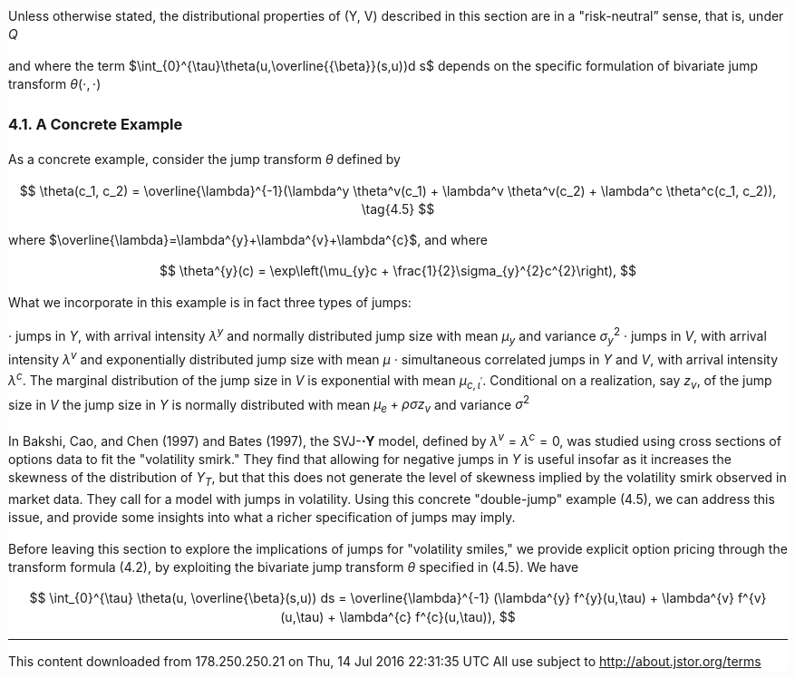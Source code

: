 Unless otherwise stated, the distributional properties of (Y, V) described in this section are in a "risk-neutral” sense, that is, under $Q$

[^1]: Note that for any $z\in\mathbb{C}$ $\ln(z)=\ln\mid z\mid+i\arg(z)$ as defined on the “principal branch.”

[^2]: That is, $\psi(u,(y,v)^{\prime},t,T)=\psi^{\chi}((u,0)^{\prime},(y,v)^{\prime},t,T),$ where $\chi$ is the characteristic under $Q$ $X$ associated with the short rate defined by $(\rho_{0},\rho_{1})=(r,0)$

[^3]: To be more precise, $\gamma=\vert.\gamma^{2}\vert^{1/2}\stackrel{\cdot}{\exp(i\arg(\gamma^{2})/2)}$ where $\gamma^{2}=b^{2}+a\sigma_{v}^{2}$. Note that for any $z\in\mathbb{C}$ $\arg(z)$ is defined such that $z=\mid z\mid\exp(i\arg(z))$ with $-\pi<\arg(z)\leq\pi$

[^4]: For any $z\in\mathbb{C}$ $\ln(z)=\ln\mid z\mid+i\arg(z)$ as defined on the “principal branch.”



and where the term $\int_{0}^{\tau}\theta(u,\overline{{\beta}}(s,u))d s$ depends on the specific formulation of bivariate jump transform $\theta(\cdot,\cdot)$

### 4.1. A Concrete Example

As a concrete example, consider the jump transform $\theta$ defined by

$$
\theta(c_1, c_2) = \overline{\lambda}^{-1}(\lambda^y \theta^v(c_1) + \lambda^v \theta^v(c_2) + \lambda^c \theta^c(c_1, c_2)), \tag{4.5}
$$

where $\overline{\lambda}=\lambda^{y}+\lambda^{v}+\lambda^{c}$, and where

$$
\theta^{y}(c) = \exp\left(\mu_{y}c + \frac{1}{2}\sigma_{y}^{2}c^{2}\right),
$$

What we incorporate in this example is in fact three types of jumps:

· jumps in $Y$, with arrival intensity $\lambda^{y}$ and normally distributed jump size with mean $\mu_{y}$ and variance ${\sigma_{y}}^{2}$
· jumps in $V$, with arrival intensity $\lambda^{v}$ and exponentially distributed jump size with mean $\mu$
· simultaneous correlated jumps in $Y$ and $V$, with arrival intensity $\lambda^{c}$. The marginal distribution of the jump size in $V$ is exponential with mean $\mu_{c,\iota^{\prime}}$. Conditional on a realization, say $z_{v}$, of the jump size in $V$ the jump size in $Y$ is normally distributed with mean $\mu_e + \rho \sigma z_v$ and variance $\sigma^2$

In Bakshi, Cao, and Chen (1997) and Bates (1997), the SVJ-$\boldsymbol{\cdot}\boldsymbol{Y}$ model, defined by $\lambda^{v}=\lambda^{c}=0$, was studied using cross sections of options data to fit the "volatility smirk." They find that allowing for negative jumps in $Y$ is useful insofar as it increases the skewness of the distribution of $Y_{T}$, but that this does not generate the level of skewness implied by the volatility smirk observed in market data. They call for a model with jumps in volatility. Using this concrete "double-jump" example (4.5), we can address this issue, and provide some insights into what a richer specification of jumps may imply.

Before leaving this section to explore the implications of jumps for "volatility smiles," we provide explicit option pricing through the transform formula (4.2), by exploiting the bivariate jump transform $\theta$ specified in (4.5). We have

$$
\int_{0}^{\tau} \theta(u, \overline{\beta}(s,u)) ds = \overline{\lambda}^{-1} (\lambda^{y} f^{y}(u,\tau) + \lambda^{v} f^{v}(u,\tau) + \lambda^{c} f^{c}(u,\tau)),
$$

---

This content downloaded from 178.250.250.21 on Thu, 14 Jul 2016 22:31:35 UTC All use subject to http://about.jstor.org/terms


[^1]: In a complementary analysis of derivative security valuation, Bakshi and Madan (2000) show that knowledge of the special case of (1.1) with $v_{0}+v_{1}\cdot X_{T}=1$ is sufficient to recover the prices of standard call options, but they do not provide explicit guidance as to how to compute this transform. Their applications to Asian and other options presumes that the state vector follows square-root or Heston-like stochastic-volatility models for which the relevant transforms had already been known in closedforn.
[^1]: Under (3.3)-(3.4), we have 
[^1]: The options data are downloaded from the home page of Yacine Ait-Sahalia. There is a total of 87 options with maturities (times to exercise date) ranging from 17 days to 318 days, and strike prices ranging from 0.74 to 1.17 times the underlying futures price.
[^24]: In addition to the "calibration" results in the literature, see the time-series results of Chernov and Ghysels (1998) and Pan (1998). For related work, see Poteshman (1998) and Benzoni (1998).
